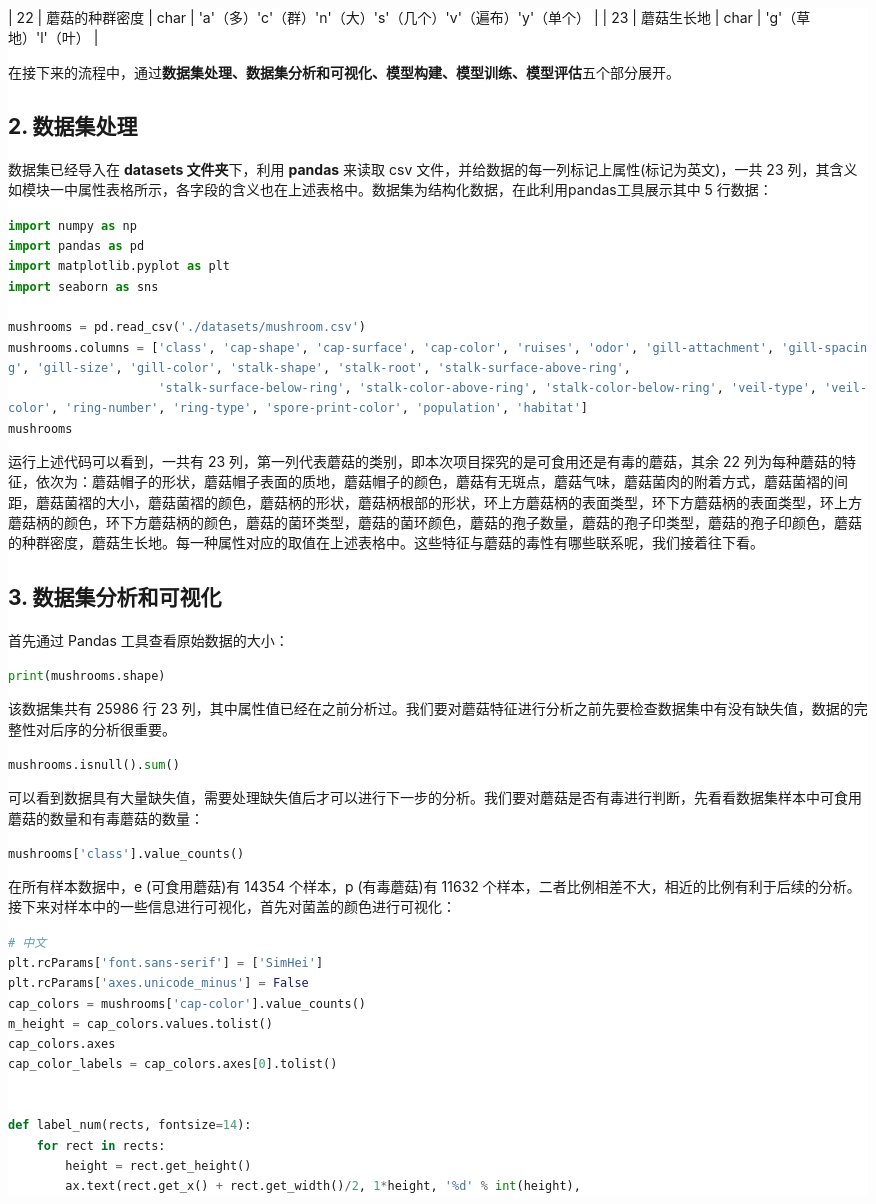 | 22   | 蘑菇的种群密度         | char     | 'a'（多）'c'（群）'n'（大）'s'（几个）'v'（遍布）'y'（单个）                                          |
| 23   | 蘑菇生长地             | char     | 'g'（草地）'l'（叶）                                                                                  |

在接下来的流程中，通过**数据集处理、数据集分析和可视化、模型构建、模型训练、模型评估**五个部分展开。

## 2. 数据集处理

数据集已经导入在 **datasets 文件夹**下，利用 **pandas** 来读取 csv 文件，并给数据的每一列标记上属性(标记为英文)，一共 23 列，其含义如模块一中属性表格所示，各字段的含义也在上述表格中。数据集为结构化数据，在此利用pandas工具展示其中 5 行数据：

```python
import numpy as np
import pandas as pd
import matplotlib.pyplot as plt
import seaborn as sns

mushrooms = pd.read_csv('./datasets/mushroom.csv')
mushrooms.columns = ['class', 'cap-shape', 'cap-surface', 'cap-color', 'ruises', 'odor', 'gill-attachment', 'gill-spacing', 'gill-size', 'gill-color', 'stalk-shape', 'stalk-root', 'stalk-surface-above-ring',
                     'stalk-surface-below-ring', 'stalk-color-above-ring', 'stalk-color-below-ring', 'veil-type', 'veil-color', 'ring-number', 'ring-type', 'spore-print-color', 'population', 'habitat']
mushrooms
```

运行上述代码可以看到，一共有 23 列，第一列代表蘑菇的类别，即本次项目探究的是可食用还是有毒的蘑菇，其余 22 列为每种蘑菇的特征，依次为：蘑菇帽子的形状，蘑菇帽子表面的质地，蘑菇帽子的颜色，蘑菇有无斑点，蘑菇气味，蘑菇菌肉的附着方式，蘑菇菌褶的间距，蘑菇菌褶的大小，蘑菇菌褶的颜色，蘑菇柄的形状，蘑菇柄根部的形状，环上方蘑菇柄的表面类型，环下方蘑菇柄的表面类型，环上方蘑菇柄的颜色，环下方蘑菇柄的颜色，蘑菇的菌环类型，蘑菇的菌环颜色，蘑菇的孢子数量，蘑菇的孢子印类型，蘑菇的孢子印颜色，蘑菇的种群密度，蘑菇生长地。每一种属性对应的取值在上述表格中。这些特征与蘑菇的毒性有哪些联系呢，我们接着往下看。

## 3. 数据集分析和可视化

首先通过 Pandas 工具查看原始数据的大小：

```python
print(mushrooms.shape)
```

该数据集共有 25986 行 23 列，其中属性值已经在之前分析过。我们要对蘑菇特征进行分析之前先要检查数据集中有没有缺失值，数据的完整性对后序的分析很重要。

```python
mushrooms.isnull().sum()
```

可以看到数据具有大量缺失值，需要处理缺失值后才可以进行下一步的分析。我们要对蘑菇是否有毒进行判断，先看看数据集样本中可食用蘑菇的数量和有毒蘑菇的数量：

```python
mushrooms['class'].value_counts()
```

在所有样本数据中，e (可食用蘑菇)有 14354 个样本，p (有毒蘑菇)有 11632 个样本，二者比例相差不大，相近的比例有利于后续的分析。接下来对样本中的一些信息进行可视化，首先对菌盖的颜色进行可视化：

```python
# 中文
plt.rcParams['font.sans-serif'] = ['SimHei']
plt.rcParams['axes.unicode_minus'] = False
cap_colors = mushrooms['cap-color'].value_counts()
m_height = cap_colors.values.tolist()
cap_colors.axes
cap_color_labels = cap_colors.axes[0].tolist()


def label_num(rects, fontsize=14):
    for rect in rects:
        height = rect.get_height()
        ax.text(rect.get_x() + rect.get_width()/2, 1*height, '%d' % int(height),
```